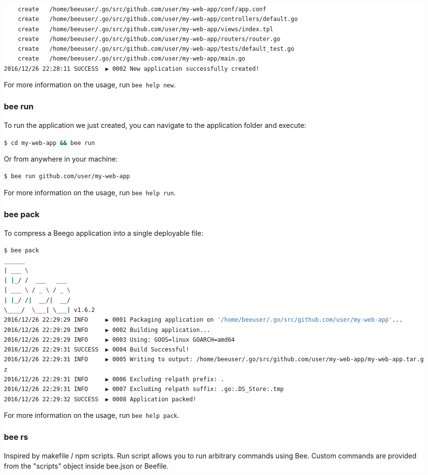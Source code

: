 ```bash
    create   /home/beeuser/.go/src/github.com/user/my-web-app/conf/app.conf
    create   /home/beeuser/.go/src/github.com/user/my-web-app/controllers/default.go
    create   /home/beeuser/.go/src/github.com/user/my-web-app/views/index.tpl
    create   /home/beeuser/.go/src/github.com/user/my-web-app/routers/router.go
    create   /home/beeuser/.go/src/github.com/user/my-web-app/tests/default_test.go
    create   /home/beeuser/.go/src/github.com/user/my-web-app/main.go
2016/12/26 22:28:11 SUCCESS  ▶ 0002 New application successfully created!
```

For more information on the usage, run `bee help new`.

### bee run

To run the application we just created, you can navigate to the application folder and execute:

```bash
$ cd my-web-app && bee run
```

Or from anywhere in your machine:

```
$ bee run github.com/user/my-web-app
```

For more information on the usage, run `bee help run`.

### bee pack

To compress a Beego application into a single deployable file:

```bash
$ bee pack
______
| ___ \
| |_/ /  ___   ___
| ___ \ / _ \ / _ \
| |_/ /|  __/|  __/
\____/  \___| \___| v1.6.2
2016/12/26 22:29:29 INFO     ▶ 0001 Packaging application on '/home/beeuser/.go/src/github.com/user/my-web-app'...
2016/12/26 22:29:29 INFO     ▶ 0002 Building application...
2016/12/26 22:29:29 INFO     ▶ 0003 Using: GOOS=linux GOARCH=amd64
2016/12/26 22:29:31 SUCCESS  ▶ 0004 Build Successful!
2016/12/26 22:29:31 INFO     ▶ 0005 Writing to output: /home/beeuser/.go/src/github.com/user/my-web-app/my-web-app.tar.gz
2016/12/26 22:29:31 INFO     ▶ 0006 Excluding relpath prefix: .
2016/12/26 22:29:31 INFO     ▶ 0007 Excluding relpath suffix: .go:.DS_Store:.tmp
2016/12/26 22:29:32 SUCCESS  ▶ 0008 Application packed!
```

For more information on the usage, run `bee help pack`.

### bee rs 
Inspired by makefile / npm scripts.
  Run script allows you to run arbitrary commands using Bee.
  Custom commands are provided from the "scripts" object inside bee.json or Beefile.
